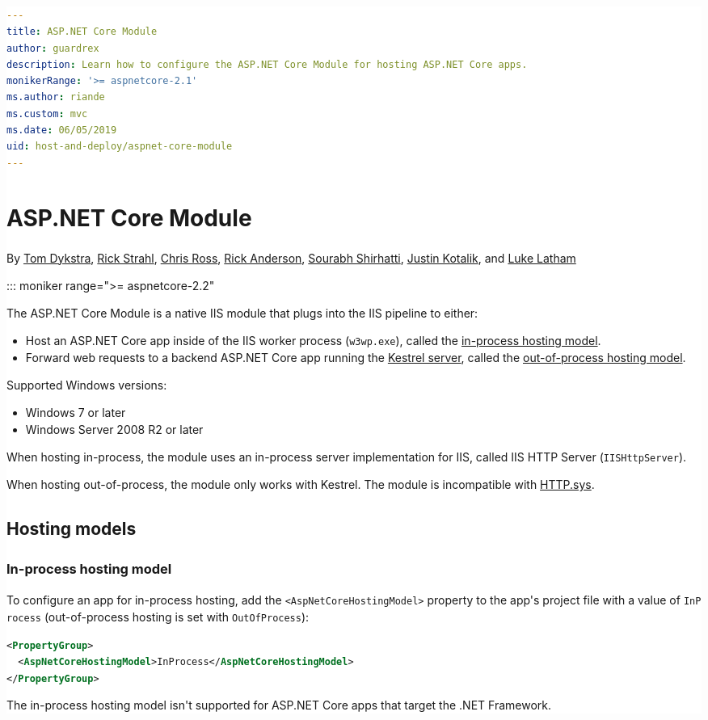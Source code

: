 ```yaml
---
title: ASP.NET Core Module
author: guardrex
description: Learn how to configure the ASP.NET Core Module for hosting ASP.NET Core apps.
monikerRange: '>= aspnetcore-2.1'
ms.author: riande
ms.custom: mvc
ms.date: 06/05/2019
uid: host-and-deploy/aspnet-core-module
---
```

# ASP.NET Core Module

By [Tom Dykstra](https://github.com/tdykstra), [Rick Strahl](https://github.com/RickStrahl), [Chris Ross](https://github.com/Tratcher), [Rick Anderson](https://twitter.com/RickAndMSFT), [Sourabh Shirhatti](https://twitter.com/sshirhatti), [Justin Kotalik](https://github.com/jkotalik), and [Luke Latham](https://github.com/guardrex)

::: moniker range=">= aspnetcore-2.2"

The ASP.NET Core Module is a native IIS module that plugs into the IIS pipeline to either:

* Host an ASP.NET Core app inside of the IIS worker process (`w3wp.exe`), called the [in-process hosting model](#in-process-hosting-model).
* Forward web requests to a backend ASP.NET Core app running the [Kestrel server](xref:fundamentals/servers/kestrel), called the [out-of-process hosting model](#out-of-process-hosting-model).

Supported Windows versions:

* Windows 7 or later
* Windows Server 2008 R2 or later

When hosting in-process, the module uses an in-process server implementation for IIS, called IIS HTTP Server (`IISHttpServer`).

When hosting out-of-process, the module only works with Kestrel. The module is incompatible with [HTTP.sys](xref:fundamentals/servers/httpsys).

## Hosting models

### In-process hosting model

To configure an app for in-process hosting, add the `<AspNetCoreHostingModel>` property to the app's project file with a value of `InProcess` (out-of-process hosting is set with `OutOfProcess`):

```xml
<PropertyGroup>
  <AspNetCoreHostingModel>InProcess</AspNetCoreHostingModel>
</PropertyGroup>
```

The in-process hosting model isn't supported for ASP.NET Core apps that target the .NET Framework.
